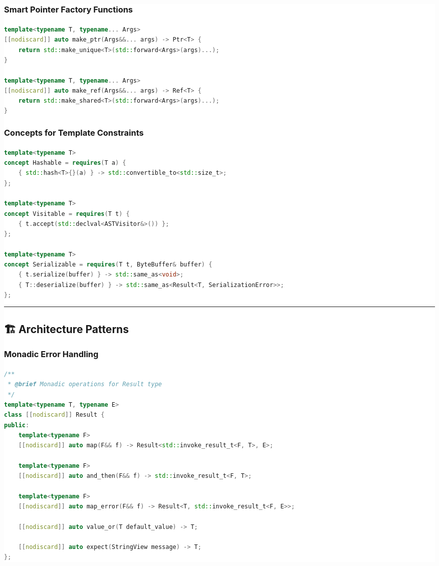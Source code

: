 ### **Smart Pointer Factory Functions**
```cpp
template<typename T, typename... Args>
[[nodiscard]] auto make_ptr(Args&&... args) -> Ptr<T> {
    return std::make_unique<T>(std::forward<Args>(args)...);
}

template<typename T, typename... Args>
[[nodiscard]] auto make_ref(Args&&... args) -> Ref<T> {
    return std::make_shared<T>(std::forward<Args>(args)...);
}
```

### **Concepts for Template Constraints**
```cpp
template<typename T>
concept Hashable = requires(T a) {
    { std::hash<T>{}(a) } -> std::convertible_to<std::size_t>;
};

template<typename T>
concept Visitable = requires(T t) {
    { t.accept(std::declval<ASTVisitor&>()) };
};

template<typename T>
concept Serializable = requires(T t, ByteBuffer& buffer) {
    { t.serialize(buffer) } -> std::same_as<void>;
    { T::deserialize(buffer) } -> std::same_as<Result<T, SerializationError>>;
};
```

---

## 🏗️ Architecture Patterns

### **Monadic Error Handling**
```cpp
/**
 * @brief Monadic operations for Result type
 */
template<typename T, typename E>
class [[nodiscard]] Result {
public:
    template<typename F>
    [[nodiscard]] auto map(F&& f) -> Result<std::invoke_result_t<F, T>, E>;
    
    template<typename F>
    [[nodiscard]] auto and_then(F&& f) -> std::invoke_result_t<F, T>;
    
    template<typename F>
    [[nodiscard]] auto map_error(F&& f) -> Result<T, std::invoke_result_t<F, E>>;
    
    [[nodiscard]] auto value_or(T default_value) -> T;
    
    [[nodiscard]] auto expect(StringView message) -> T;
};
```
